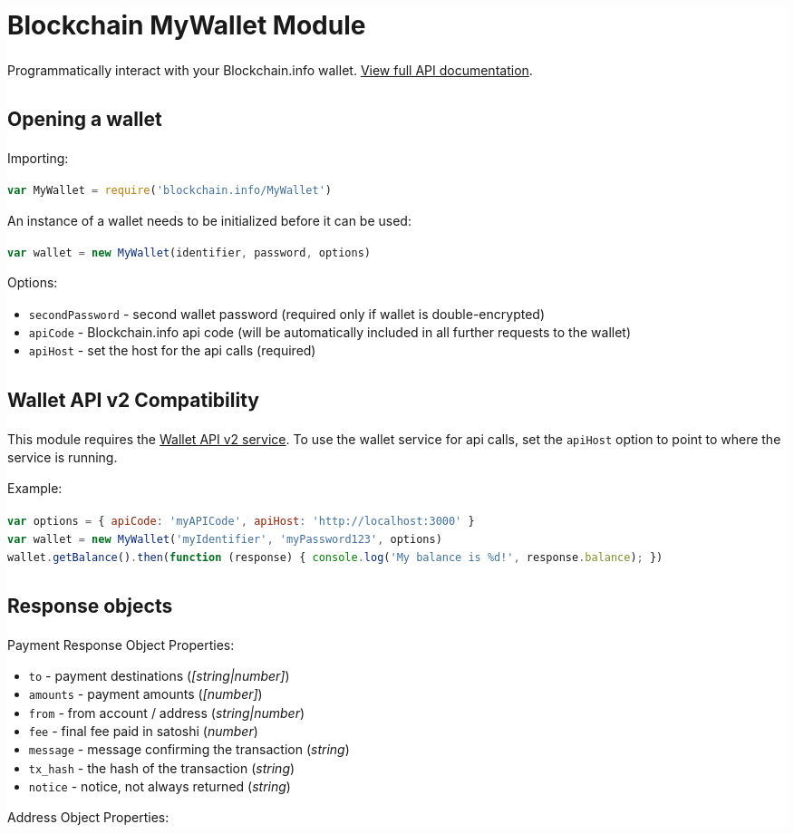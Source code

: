 
# Blockchain MyWallet Module

Programmatically interact with your Blockchain.info wallet. [View full API documentation](https://blockchain.info/api/blockchain_wallet_api).

## Opening a wallet

Importing:

```js
var MyWallet = require('blockchain.info/MyWallet')
```

An instance of a wallet needs to be initialized before it can be used:

```js
var wallet = new MyWallet(identifier, password, options)
```

Options:

  * `secondPassword` - second wallet password (required only if wallet is double-encrypted)
  * `apiCode` - Blockchain.info api code (will be automatically included in all further requests to the wallet)
  * `apiHost` - set the host for the api calls (required)

## Wallet API v2 Compatibility

This module requires the [Wallet API v2 service](https://github.com/blockchain/service-my-wallet-v3). To use the wallet service for api calls, set the `apiHost` option to point to where the service is running.

Example:

```js
var options = { apiCode: 'myAPICode', apiHost: 'http://localhost:3000' }
var wallet = new MyWallet('myIdentifier', 'myPassword123', options)
wallet.getBalance().then(function (response) { console.log('My balance is %d!', response.balance); })
```

## Response objects

Payment Response Object Properties:

  * `to` - payment destinations (*[string|number]*)
  * `amounts` - payment amounts (*[number]*)
  * `from` - from account / address (*string|number*)
  * `fee` - final fee paid in satoshi (*number*)
  * `message` - message confirming the transaction (*string*)
  * `tx_hash` - the hash of the transaction (*string*)
  * `notice` - notice, not always returned (*string*)

Address Object Properties:
